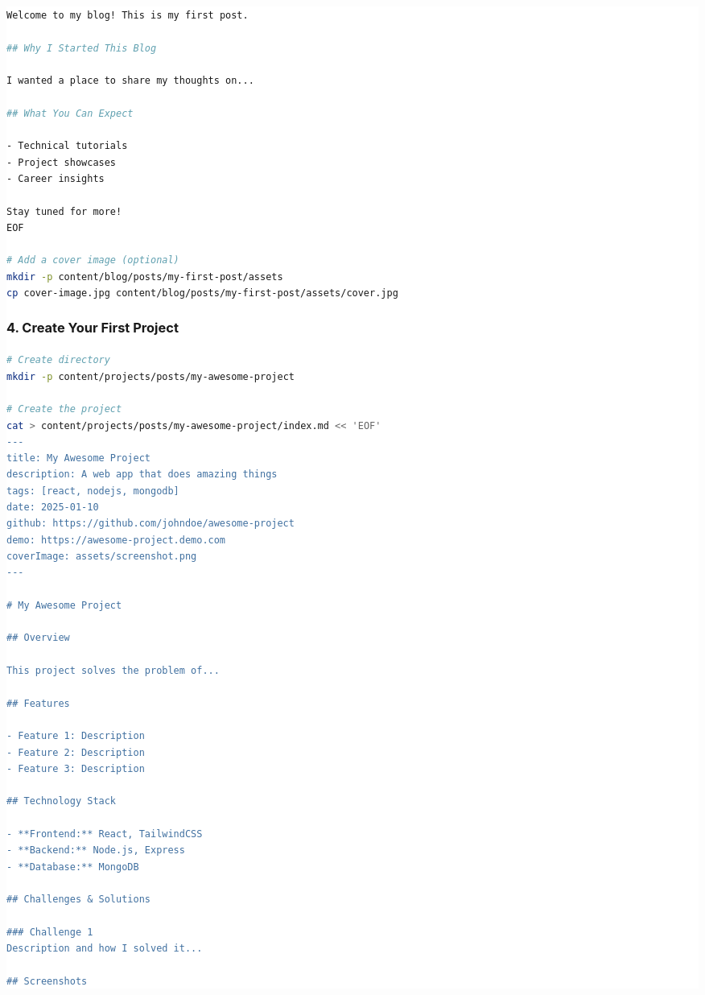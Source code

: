 ```bash
Welcome to my blog! This is my first post.

## Why I Started This Blog

I wanted a place to share my thoughts on...

## What You Can Expect

- Technical tutorials
- Project showcases
- Career insights

Stay tuned for more!
EOF

# Add a cover image (optional)
mkdir -p content/blog/posts/my-first-post/assets
cp cover-image.jpg content/blog/posts/my-first-post/assets/cover.jpg
```

### 4. Create Your First Project

```bash
# Create directory
mkdir -p content/projects/posts/my-awesome-project

# Create the project
cat > content/projects/posts/my-awesome-project/index.md << 'EOF'
---
title: My Awesome Project
description: A web app that does amazing things
tags: [react, nodejs, mongodb]
date: 2025-01-10
github: https://github.com/johndoe/awesome-project
demo: https://awesome-project.demo.com
coverImage: assets/screenshot.png
---

# My Awesome Project

## Overview

This project solves the problem of...

## Features

- Feature 1: Description
- Feature 2: Description
- Feature 3: Description

## Technology Stack

- **Frontend:** React, TailwindCSS
- **Backend:** Node.js, Express
- **Database:** MongoDB

## Challenges & Solutions

### Challenge 1
Description and how I solved it...

## Screenshots

```